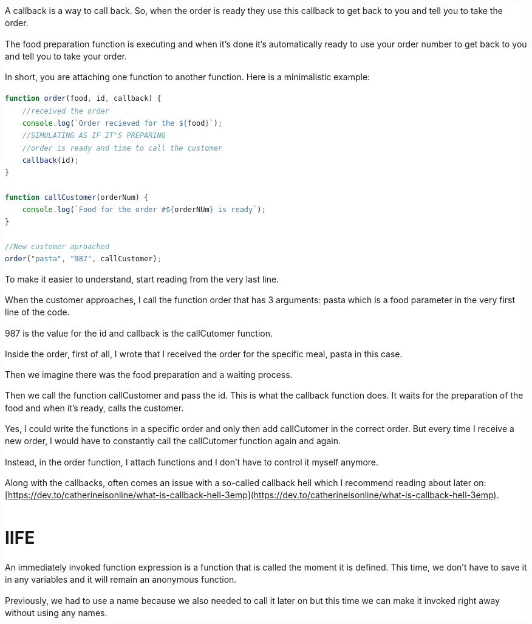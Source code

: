 A callback is a way to call back. So, when the order is ready they use this callback to get back to you and tell you to take the order.

The food preparation function is executing and when it’s done it’s automatically ready to use your order number to get back to you and tell you to take your order.

In short, you are attaching one function to another function. Here is a minimalistic example:

```js
function order(food, id, callback) {
    //received the order
    console.log(`Order recieved for the ${food}`);
    //SIMULATING AS IF IT'S PREPARING
    //order is ready and time to call the customer
    callback(id);
}

function callCustomer(orderNum) {
    console.log(`Food for the order #${orderNUm} is ready`);
}

//New customer aproached
order("pasta", "987", callCustomer);
```

To make it easier to understand, start reading from the very last line.

When the customer approaches, I call the function order that has 3 arguments: pasta which is a food parameter in the very first line of the code.

987 is the value for the id and callback is the callCutomer function.

Inside the order, first of all, I wrote that I received the order for the specific meal, pasta in this case.

Then we imagine there was the food preparation and a waiting process.

Then we call the function callCustomer and pass the id. This is what the callback function does. It waits for the preparation of the food and when it’s ready, calls the customer.

Yes, I could write the functions in a specific order and only then add callCutomer in the correct order. But every time I receive a new order, I would have to constantly call the callCutomer function again and again.

Instead, in the order function, I attach functions and I don’t have to control it myself anymore.

Along with the callbacks, often comes an issue with a so-called callback hell which I recommend reading about later on: [https://dev.to/catherineisonline/what-is-callback-hell-3emp](https://dev.to/catherineisonline/what-is-callback-hell-3emp).

# **IIFE**

An immediately invoked function expression is a function that is called the moment it is defined. This time, we don’t have to save it in any variables and it will remain an anonymous function.

Previously, we had to use a name because we also needed to call it later on but this time we can make it invoked right away without using any names.
